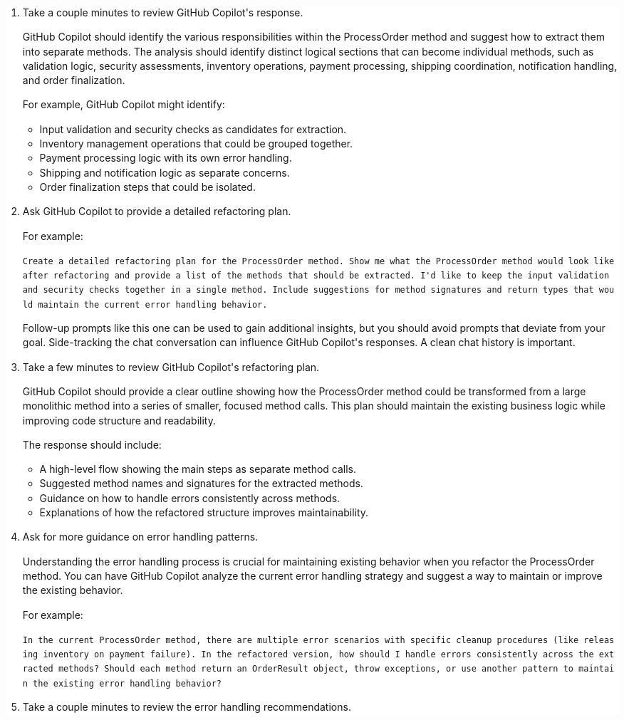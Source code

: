 1. Take a couple minutes to review GitHub Copilot's response.

    GitHub Copilot should identify the various responsibilities within the ProcessOrder method and suggest how to extract them into separate methods. The analysis should identify distinct logical sections that can become individual methods, such as validation logic, security assessments, inventory operations, payment processing, shipping coordination, notification handling, and order finalization.

    For example, GitHub Copilot might identify:

    - Input validation and security checks as candidates for extraction.
    - Inventory management operations that could be grouped together.
    - Payment processing logic with its own error handling.
    - Shipping and notification logic as separate concerns.
    - Order finalization steps that could be isolated.

1. Ask GitHub Copilot to provide a detailed refactoring plan.

    For example:

    ```text
    Create a detailed refactoring plan for the ProcessOrder method. Show me what the ProcessOrder method would look like after refactoring and provide a list of the methods that should be extracted. I'd like to keep the input validation and security checks together in a single method. Include suggestions for method signatures and return types that would maintain the current error handling behavior.
    ```

    Follow-up prompts like this one can be used to gain additional insights, but you should avoid prompts that deviate from your goal. Side-tracking the chat conversation can influence GitHub Copilot's responses. A clean chat history is important.

1. Take a few minutes to review GitHub Copilot's refactoring plan.

    GitHub Copilot should provide a clear outline showing how the ProcessOrder method could be transformed from a large monolithic method into a series of smaller, focused method calls. This plan should maintain the existing business logic while improving code structure and readability.

    The response should include:
    - A high-level flow showing the main steps as separate method calls.
    - Suggested method names and signatures for the extracted methods.
    - Guidance on how to handle errors consistently across methods.
    - Explanations of how the refactored structure improves maintainability.

1. Ask for more guidance on error handling patterns.

    Understanding the error handling process is crucial for maintaining existing behavior when you refactor the ProcessOrder method. You can have GitHub Copilot analyze the current error handling strategy and suggest a way to maintain or improve the existing behavior.

    For example:

    ```text
    In the current ProcessOrder method, there are multiple error scenarios with specific cleanup procedures (like releasing inventory on payment failure). In the refactored version, how should I handle errors consistently across the extracted methods? Should each method return an OrderResult object, throw exceptions, or use another pattern to maintain the existing error handling behavior?
    ```

1. Take a couple minutes to review the error handling recommendations.
